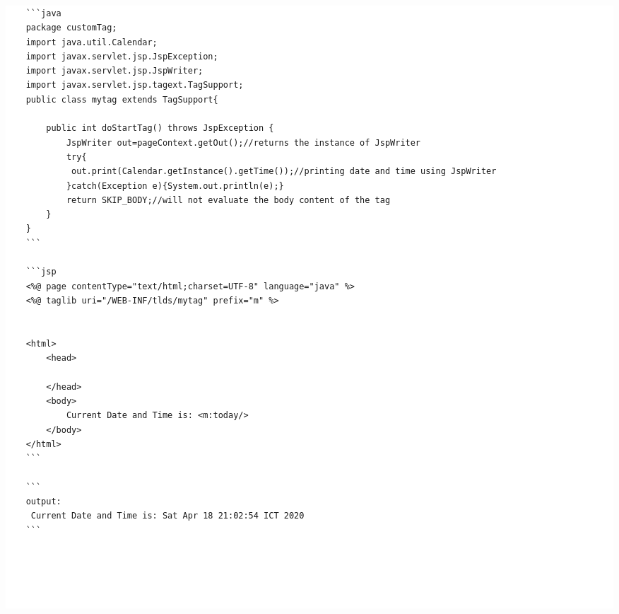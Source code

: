         ```java
        package customTag;
        import java.util.Calendar;  
        import javax.servlet.jsp.JspException;  
        import javax.servlet.jsp.JspWriter;  
        import javax.servlet.jsp.tagext.TagSupport;  
        public class mytag extends TagSupport{  
          
            public int doStartTag() throws JspException {  
                JspWriter out=pageContext.getOut();//returns the instance of JspWriter  
                try{  
                 out.print(Calendar.getInstance().getTime());//printing date and time using JspWriter  
                }catch(Exception e){System.out.println(e);}  
                return SKIP_BODY;//will not evaluate the body content of the tag  
            }  
        }  
        ```
        
        ```jsp
        <%@ page contentType="text/html;charset=UTF-8" language="java" %>
        <%@ taglib uri="/WEB-INF/tlds/mytag" prefix="m" %>  
        
        
        <html>
            <head>
                
            </head>
            <body>
                Current Date and Time is: <m:today/> 
            </body>
        </html>
        ```
        
        ```
        output: 
         Current Date and Time is: Sat Apr 18 21:02:54 ICT 2020
        ```
        
        


    ​        

